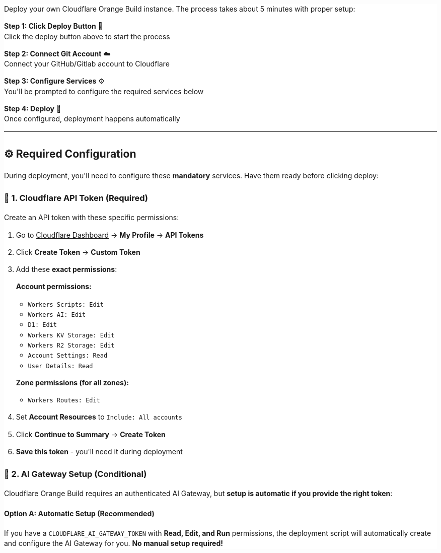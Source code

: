 Deploy your own Cloudflare Orange Build instance. The process takes about 5 minutes with proper setup:

**Step 1: Click Deploy Button** 🔗  
Click the deploy button above to start the process

**Step 2: Connect Git Account** ☁️  
Connect your GitHub/Gitlab account to Cloudflare  

**Step 3: Configure Services** ⚙️  
You'll be prompted to configure the required services below

**Step 4: Deploy** 🚀  
Once configured, deployment happens automatically

---

## ⚙️ Required Configuration

During deployment, you'll need to configure these **mandatory** services. Have them ready before clicking deploy:

### 🔑 1. Cloudflare API Token (Required)

Create an API token with these specific permissions:

1. Go to [Cloudflare Dashboard](https://dash.cloudflare.com) → **My Profile** → **API Tokens**
2. Click **Create Token** → **Custom Token**
3. Add these **exact permissions**:

   **Account permissions:**
   - `Workers Scripts: Edit`
   - `Workers AI: Edit` 
   - `D1: Edit`
   - `Workers KV Storage: Edit`
   - `Workers R2 Storage: Edit`
   - `Account Settings: Read`
   - `User Details: Read`

   **Zone permissions (for all zones):**
   - `Workers Routes: Edit`

4. Set **Account Resources** to `Include: All accounts`
5. Click **Continue to Summary** → **Create Token**
6. **Save this token** - you'll need it during deployment

### 🤖 2. AI Gateway Setup (Conditional)

Cloudflare Orange Build requires an authenticated AI Gateway, but **setup is automatic if you provide the right token**:

#### Option A: Automatic Setup (Recommended)
If you have a `CLOUDFLARE_AI_GATEWAY_TOKEN` with **Read, Edit, and Run** permissions, the deployment script will automatically create and configure the AI Gateway for you. **No manual setup required!**
